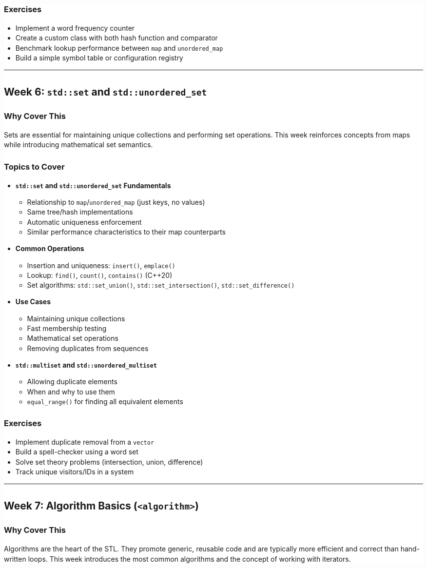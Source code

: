 ### Exercises
- Implement a word frequency counter
- Create a custom class with both hash function and comparator
- Benchmark lookup performance between `map` and `unordered_map`
- Build a simple symbol table or configuration registry

---

## Week 6: `std::set` and `std::unordered_set`

### Why Cover This
Sets are essential for maintaining unique collections and performing set operations. This week reinforces concepts from maps while introducing mathematical set semantics.

### Topics to Cover
- **`std::set` and `std::unordered_set` Fundamentals**
  - Relationship to `map`/`unordered_map` (just keys, no values)
  - Same tree/hash implementations
  - Automatic uniqueness enforcement
  - Similar performance characteristics to their map counterparts

- **Common Operations**
  - Insertion and uniqueness: `insert()`, `emplace()`
  - Lookup: `find()`, `count()`, `contains()` (C++20)
  - Set algorithms: `std::set_union()`, `std::set_intersection()`, `std::set_difference()`

- **Use Cases**
  - Maintaining unique collections
  - Fast membership testing
  - Mathematical set operations
  - Removing duplicates from sequences

- **`std::multiset` and `std::unordered_multiset`**
  - Allowing duplicate elements
  - When and why to use them
  - `equal_range()` for finding all equivalent elements

### Exercises
- Implement duplicate removal from a `vector`
- Build a spell-checker using a word set
- Solve set theory problems (intersection, union, difference)
- Track unique visitors/IDs in a system

---

## Week 7: Algorithm Basics (`<algorithm>`)

### Why Cover This
Algorithms are the heart of the STL. They promote generic, reusable code and are typically more efficient and correct than hand-written loops. This week introduces the most common algorithms and the concept of working with iterators.
